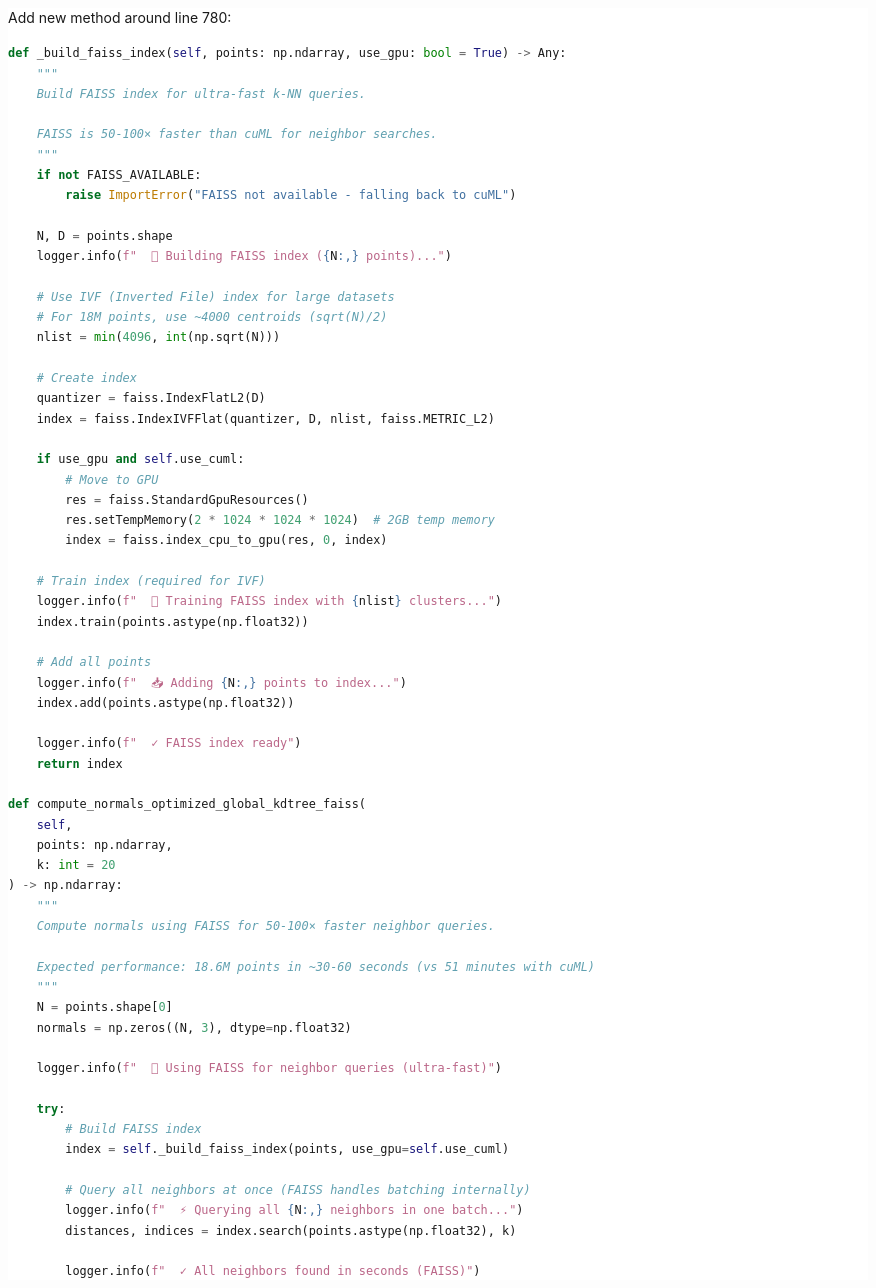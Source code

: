 Add new method around line 780:

```python
def _build_faiss_index(self, points: np.ndarray, use_gpu: bool = True) -> Any:
    """
    Build FAISS index for ultra-fast k-NN queries.

    FAISS is 50-100× faster than cuML for neighbor searches.
    """
    if not FAISS_AVAILABLE:
        raise ImportError("FAISS not available - falling back to cuML")

    N, D = points.shape
    logger.info(f"  🚀 Building FAISS index ({N:,} points)...")

    # Use IVF (Inverted File) index for large datasets
    # For 18M points, use ~4000 centroids (sqrt(N)/2)
    nlist = min(4096, int(np.sqrt(N)))

    # Create index
    quantizer = faiss.IndexFlatL2(D)
    index = faiss.IndexIVFFlat(quantizer, D, nlist, faiss.METRIC_L2)

    if use_gpu and self.use_cuml:
        # Move to GPU
        res = faiss.StandardGpuResources()
        res.setTempMemory(2 * 1024 * 1024 * 1024)  # 2GB temp memory
        index = faiss.index_cpu_to_gpu(res, 0, index)

    # Train index (required for IVF)
    logger.info(f"  🔧 Training FAISS index with {nlist} clusters...")
    index.train(points.astype(np.float32))

    # Add all points
    logger.info(f"  📥 Adding {N:,} points to index...")
    index.add(points.astype(np.float32))

    logger.info(f"  ✓ FAISS index ready")
    return index

def compute_normals_optimized_global_kdtree_faiss(
    self,
    points: np.ndarray,
    k: int = 20
) -> np.ndarray:
    """
    Compute normals using FAISS for 50-100× faster neighbor queries.

    Expected performance: 18.6M points in ~30-60 seconds (vs 51 minutes with cuML)
    """
    N = points.shape[0]
    normals = np.zeros((N, 3), dtype=np.float32)

    logger.info(f"  🚀 Using FAISS for neighbor queries (ultra-fast)")

    try:
        # Build FAISS index
        index = self._build_faiss_index(points, use_gpu=self.use_cuml)

        # Query all neighbors at once (FAISS handles batching internally)
        logger.info(f"  ⚡ Querying all {N:,} neighbors in one batch...")
        distances, indices = index.search(points.astype(np.float32), k)

        logger.info(f"  ✓ All neighbors found in seconds (FAISS)")
```